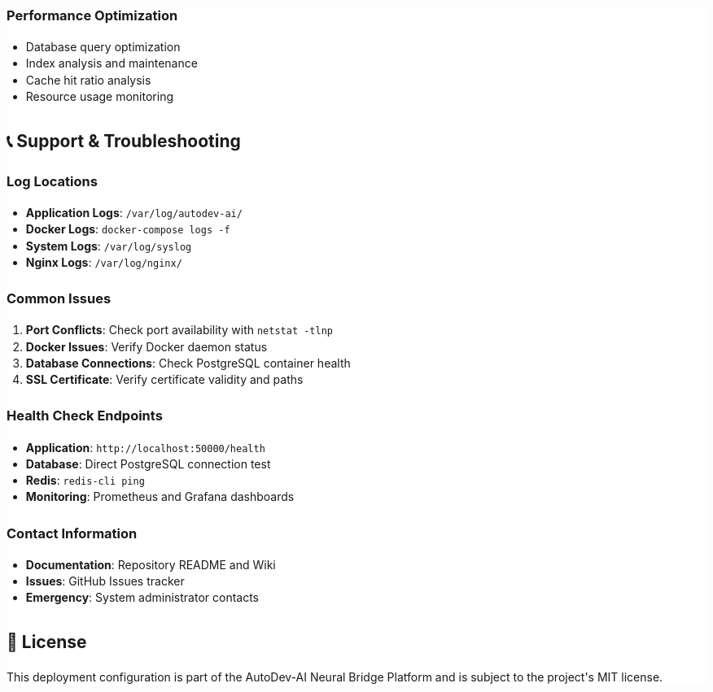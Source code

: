 ### Performance Optimization

- Database query optimization
- Index analysis and maintenance
- Cache hit ratio analysis
- Resource usage monitoring

## 📞 Support & Troubleshooting

### Log Locations

- **Application Logs**: `/var/log/autodev-ai/`
- **Docker Logs**: `docker-compose logs -f`
- **System Logs**: `/var/log/syslog`
- **Nginx Logs**: `/var/log/nginx/`

### Common Issues

1. **Port Conflicts**: Check port availability with `netstat -tlnp`
2. **Docker Issues**: Verify Docker daemon status
3. **Database Connections**: Check PostgreSQL container health
4. **SSL Certificate**: Verify certificate validity and paths

### Health Check Endpoints

- **Application**: `http://localhost:50000/health`
- **Database**: Direct PostgreSQL connection test
- **Redis**: `redis-cli ping`
- **Monitoring**: Prometheus and Grafana dashboards

### Contact Information

- **Documentation**: Repository README and Wiki
- **Issues**: GitHub Issues tracker
- **Emergency**: System administrator contacts

## 📄 License

This deployment configuration is part of the AutoDev-AI Neural Bridge Platform and is subject to the
project's MIT license.

